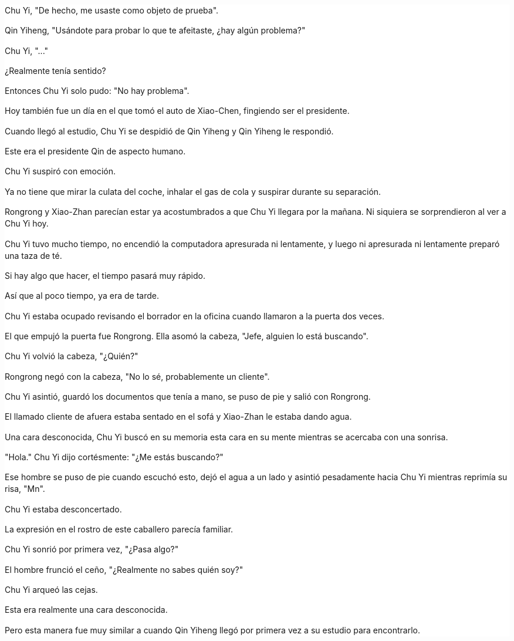 Chu Yi, "De hecho, me usaste como objeto de prueba".

Qin Yiheng, "Usándote para probar lo que te afeitaste, ¿hay algún problema?"

Chu Yi, "..."

¿Realmente tenía sentido?

Entonces Chu Yi solo pudo: "No hay problema".

Hoy también fue un día en el que tomó el auto de Xiao-Chen, fingiendo ser el presidente.

Cuando llegó al estudio, Chu Yi se despidió de Qin Yiheng y Qin Yiheng le respondió.

Este era el presidente Qin de aspecto humano.

Chu Yi suspiró con emoción.

Ya no tiene que mirar la culata del coche, inhalar el gas de cola y suspirar durante su separación.

Rongrong y Xiao-Zhan parecían estar ya acostumbrados a que Chu Yi llegara por la mañana. Ni siquiera se sorprendieron al ver a Chu Yi hoy.

Chu Yi tuvo mucho tiempo, no encendió la computadora apresurada ni lentamente, y luego ni apresurada ni lentamente preparó una taza de té.

Si hay algo que hacer, el tiempo pasará muy rápido.

Así que al poco tiempo, ya era de tarde.

Chu Yi estaba ocupado revisando el borrador en la oficina cuando llamaron a la puerta dos veces.

El que empujó la puerta fue Rongrong. Ella asomó la cabeza, "Jefe, alguien lo está buscando".

Chu Yi volvió la cabeza, "¿Quién?"

Rongrong negó con la cabeza, "No lo sé, probablemente un cliente".

Chu Yi asintió, guardó los documentos que tenía a mano, se puso de pie y salió con Rongrong.

El llamado cliente de afuera estaba sentado en el sofá y Xiao-Zhan le estaba dando agua.

Una cara desconocida, Chu Yi buscó en su memoria esta cara en su mente mientras se acercaba con una sonrisa.

"Hola." Chu Yi dijo cortésmente: "¿Me estás buscando?"

Ese hombre se puso de pie cuando escuchó esto, dejó el agua a un lado y asintió pesadamente hacia Chu Yi mientras reprimía su risa, "Mn".

Chu Yi estaba desconcertado.

La expresión en el rostro de este caballero parecía familiar.

Chu Yi sonrió por primera vez, "¿Pasa algo?"

El hombre frunció el ceño, "¿Realmente no sabes quién soy?"

Chu Yi arqueó las cejas.

Esta era realmente una cara desconocida.

Pero esta manera fue muy similar a cuando Qin Yiheng llegó por primera vez a su estudio para encontrarlo.
